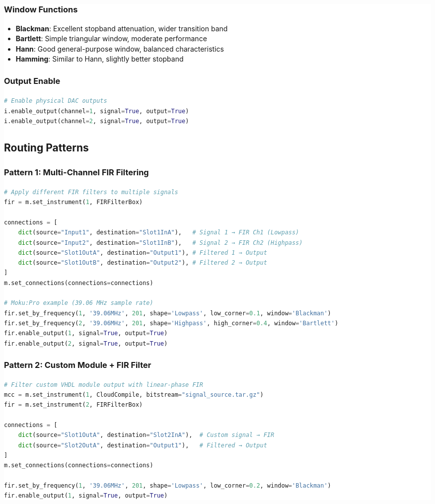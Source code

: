 ### Window Functions
- **Blackman**: Excellent stopband attenuation, wider transition band
- **Bartlett**: Simple triangular window, moderate performance
- **Hann**: Good general-purpose window, balanced characteristics
- **Hamming**: Similar to Hann, slightly better stopband

### Output Enable
```python
# Enable physical DAC outputs
i.enable_output(channel=1, signal=True, output=True)
i.enable_output(channel=2, signal=True, output=True)
```

## Routing Patterns

### Pattern 1: Multi-Channel FIR Filtering
```python
# Apply different FIR filters to multiple signals
fir = m.set_instrument(1, FIRFilterBox)

connections = [
    dict(source="Input1", destination="Slot1InA"),   # Signal 1 → FIR Ch1 (Lowpass)
    dict(source="Input2", destination="Slot1InB"),   # Signal 2 → FIR Ch2 (Highpass)
    dict(source="Slot1OutA", destination="Output1"), # Filtered 1 → Output
    dict(source="Slot1OutB", destination="Output2"), # Filtered 2 → Output
]
m.set_connections(connections=connections)

# Moku:Pro example (39.06 MHz sample rate)
fir.set_by_frequency(1, '39.06MHz', 201, shape='Lowpass', low_corner=0.1, window='Blackman')
fir.set_by_frequency(2, '39.06MHz', 201, shape='Highpass', high_corner=0.4, window='Bartlett')
fir.enable_output(1, signal=True, output=True)
fir.enable_output(2, signal=True, output=True)
```

### Pattern 2: Custom Module + FIR Filter
```python
# Filter custom VHDL module output with linear-phase FIR
mcc = m.set_instrument(1, CloudCompile, bitstream="signal_source.tar.gz")
fir = m.set_instrument(2, FIRFilterBox)

connections = [
    dict(source="Slot1OutA", destination="Slot2InA"),  # Custom signal → FIR
    dict(source="Slot2OutA", destination="Output1"),   # Filtered → Output
]
m.set_connections(connections=connections)

fir.set_by_frequency(1, '39.06MHz', 201, shape='Lowpass', low_corner=0.2, window='Blackman')
fir.enable_output(1, signal=True, output=True)
```
